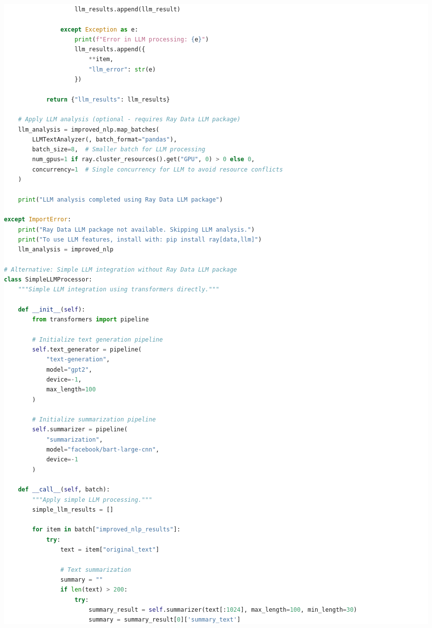 ```python
                    llm_results.append(llm_result)
                    
                except Exception as e:
                    print(f"Error in LLM processing: {e}")
                    llm_results.append({
                        **item,
                        "llm_error": str(e)
                    })
            
            return {"llm_results": llm_results}
    
    # Apply LLM analysis (optional - requires Ray Data LLM package)
    llm_analysis = improved_nlp.map_batches(
        LLMTextAnalyzer(, batch_format="pandas"),
        batch_size=8,  # Smaller batch for LLM processing
        num_gpus=1 if ray.cluster_resources().get("GPU", 0) > 0 else 0,
        concurrency=1  # Single concurrency for LLM to avoid resource conflicts
    )
    
    print("LLM analysis completed using Ray Data LLM package")
    
except ImportError:
    print("Ray Data LLM package not available. Skipping LLM analysis.")
    print("To use LLM features, install with: pip install ray[data,llm]")
    llm_analysis = improved_nlp

# Alternative: Simple LLM integration without Ray Data LLM package
class SimpleLLMProcessor:
    """Simple LLM integration using transformers directly."""
    
    def __init__(self):
        from transformers import pipeline
        
        # Initialize text generation pipeline
        self.text_generator = pipeline(
            "text-generation", 
            model="gpt2", 
            device=-1,
            max_length=100
        )
        
        # Initialize summarization pipeline
        self.summarizer = pipeline(
            "summarization",
            model="facebook/bart-large-cnn",
            device=-1
        )
    
    def __call__(self, batch):
        """Apply simple LLM processing."""
        simple_llm_results = []
        
        for item in batch["improved_nlp_results"]:
            try:
                text = item["original_text"]
                
                # Text summarization
                summary = ""
                if len(text) > 200:
                    try:
                        summary_result = self.summarizer(text[:1024], max_length=100, min_length=30)
                        summary = summary_result[0]['summary_text']
```